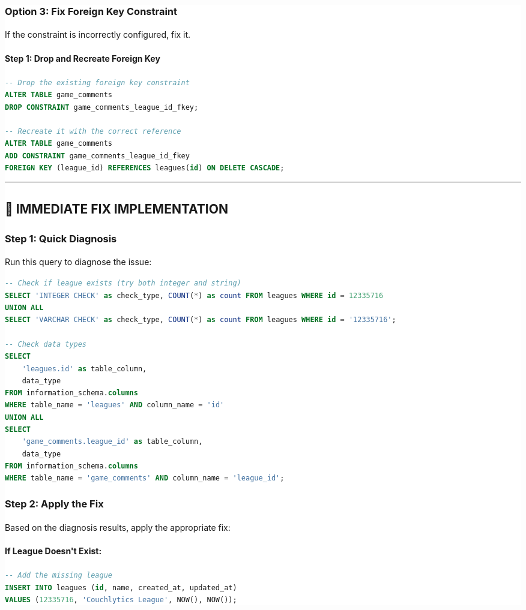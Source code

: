 ### **Option 3: Fix Foreign Key Constraint**

If the constraint is incorrectly configured, fix it.

#### **Step 1: Drop and Recreate Foreign Key**
```sql
-- Drop the existing foreign key constraint
ALTER TABLE game_comments 
DROP CONSTRAINT game_comments_league_id_fkey;

-- Recreate it with the correct reference
ALTER TABLE game_comments 
ADD CONSTRAINT game_comments_league_id_fkey 
FOREIGN KEY (league_id) REFERENCES leagues(id) ON DELETE CASCADE;
```

---

## 🔧 **IMMEDIATE FIX IMPLEMENTATION**

### **Step 1: Quick Diagnosis**
Run this query to diagnose the issue:

```sql
-- Check if league exists (try both integer and string)
SELECT 'INTEGER CHECK' as check_type, COUNT(*) as count FROM leagues WHERE id = 12335716
UNION ALL
SELECT 'VARCHAR CHECK' as check_type, COUNT(*) as count FROM leagues WHERE id = '12335716';

-- Check data types
SELECT 
    'leagues.id' as table_column, 
    data_type 
FROM information_schema.columns 
WHERE table_name = 'leagues' AND column_name = 'id'
UNION ALL
SELECT 
    'game_comments.league_id' as table_column, 
    data_type 
FROM information_schema.columns 
WHERE table_name = 'game_comments' AND column_name = 'league_id';
```

### **Step 2: Apply the Fix**

Based on the diagnosis results, apply the appropriate fix:

#### **If League Doesn't Exist:**
```sql
-- Add the missing league
INSERT INTO leagues (id, name, created_at, updated_at) 
VALUES (12335716, 'Couchlytics League', NOW(), NOW());
```
